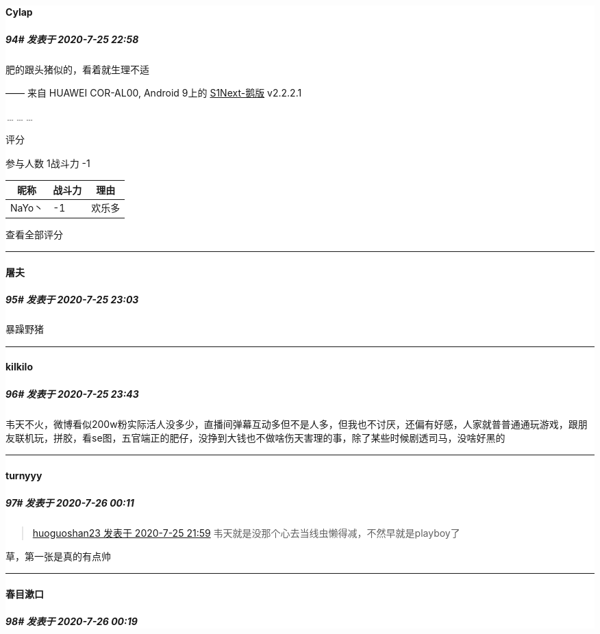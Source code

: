 ####  Cylap  
##### 94#       发表于 2020-7-25 22:58


肥的跟头猪似的，看着就生理不适

—— 来自 HUAWEI COR-AL00, Android 9上的 [S1Next-鹅版](https://github.com/ykrank/S1-Next/releases) v2.2.2.1


﹍﹍﹍

评分


 参与人数 1战斗力 -1

|昵称|战斗力|理由|
|----|---|---|
| NaYo丶|-1|欢乐多|


查看全部评分


-----

####  屠夫  
##### 95#       发表于 2020-7-25 23:03


暴躁野猪


-----

####  kilkilo  
##### 96#       发表于 2020-7-25 23:43


韦天不火，微博看似200w粉实际活人没多少，直播间弹幕互动多但不是人多，但我也不讨厌，还偏有好感，人家就普普通通玩游戏，跟朋友联机玩，拼胶，看se图，五官端正的肥仔，没挣到大钱也不做啥伤天害理的事，除了某些时候剧透司马，没啥好黑的


-----

####  turnyyy  
##### 97#       发表于 2020-7-26 00:11


<blockquote><a href="httphttps://bbs.saraba1st.com/2b/forum.php?mod=redirect&amp;goto=findpost&amp;pid=48215237&amp;ptid=1951256" target="_blank">huoguoshan23 发表于 2020-7-25 21:59</a>
韦天就是没那个心去当线虫懒得减，不然早就是playboy了</blockquote>
草，第一张是真的有点帅


-----

####  春目漱口  
##### 98#       发表于 2020-7-26 00:19
